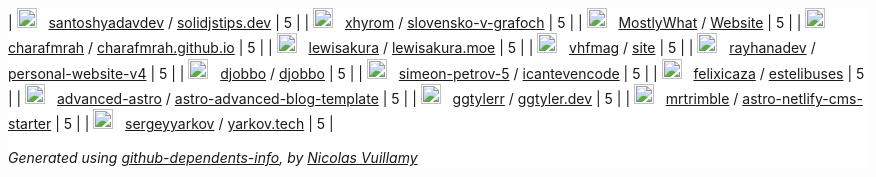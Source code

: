 | <img class="avatar mr-2" src="https://avatars.githubusercontent.com/u/11923975?s=40&v=4" width="20" height="20" alt=""> &nbsp; [santoshyadavdev](HTTPS://GitHub.Com/santoshyadavdev) / [solidjstips.dev](HTTPS://GitHub.Com/santoshyadavdev/solidjstips.dev)                                                                            |      5 |
| <img class="avatar mr-2" src="https://avatars.githubusercontent.com/u/56601352?s=40&v=4" width="20" height="20" alt=""> &nbsp; [xhyrom](HTTPS://GitHub.Com/xhyrom) / [slovensko-v-grafoch](HTTPS://GitHub.Com/xhyrom/slovensko-v-grafoch)                                                                                               |      5 |
| <img class="avatar mr-2" src="https://avatars.githubusercontent.com/u/78652091?s=40&v=4" width="20" height="20" alt=""> &nbsp; [MostlyWhat](HTTPS://GitHub.Com/MostlyWhat) / [Website](HTTPS://GitHub.Com/MostlyWhat/Website)                                                                                                           |      5 |
| <img class="avatar mr-2" src="https://avatars.githubusercontent.com/u/20629020?s=40&v=4" width="20" height="20" alt=""> &nbsp; [charafmrah](HTTPS://GitHub.Com/charafmrah) / [charafmrah.github.io](HTTPS://GitHub.Com/charafmrah/charafmrah.github.io)                                                                                 |      5 |
| <img class="avatar mr-2" src="https://avatars.githubusercontent.com/u/8019327?s=40&v=4" width="20" height="20" alt=""> &nbsp; [lewisakura](HTTPS://GitHub.Com/lewisakura) / [lewisakura.moe](HTTPS://GitHub.Com/lewisakura/lewisakura.moe)                                                                                              |      5 |
| <img class="avatar mr-2" src="https://avatars.githubusercontent.com/u/357835?s=40&v=4" width="20" height="20" alt=""> &nbsp; [vhfmag](HTTPS://GitHub.Com/vhfmag) / [site](HTTPS://GitHub.Com/vhfmag/site)                                                                                                                               |      5 |
| <img class="avatar mr-2" src="https://avatars.githubusercontent.com/u/72509475?s=40&v=4" width="20" height="20" alt=""> &nbsp; [rayhanadev](HTTPS://GitHub.Com/rayhanadev) / [personal-website-v4](HTTPS://GitHub.Com/rayhanadev/personal-website-v4)                                                                                   |      5 |
| <img class="avatar mr-2" src="https://avatars.githubusercontent.com/u/4998293?s=40&v=4" width="20" height="20" alt=""> &nbsp; [djobbo](HTTPS://GitHub.Com/djobbo) / [djobbo](HTTPS://GitHub.Com/djobbo/djobbo)                                                                                                                          |      5 |
| <img class="avatar mr-2" src="https://avatars.githubusercontent.com/u/15708352?s=40&v=4" width="20" height="20" alt=""> &nbsp; [simeon-petrov-5](HTTPS://GitHub.Com/simeon-petrov-5) / [icantevencode](HTTPS://GitHub.Com/simeon-petrov-5/icantevencode)                                                                                |      5 |
| <img class="avatar mr-2" src="https://avatars.githubusercontent.com/u/38303370?s=40&v=4" width="20" height="20" alt=""> &nbsp; [felixicaza](HTTPS://GitHub.Com/felixicaza) / [estelibuses](HTTPS://GitHub.Com/felixicaza/estelibuses)                                                                                                   |      5 |
| <img class="avatar mr-2" src="https://avatars.githubusercontent.com/u/112778781?s=40&v=4" width="20" height="20" alt=""> &nbsp; [advanced-astro](HTTPS://GitHub.Com/advanced-astro) / [astro-advanced-blog-template](HTTPS://GitHub.Com/advanced-astro/astro-advanced-blog-template)                                                    |      5 |
| <img class="avatar mr-2" src="https://avatars.githubusercontent.com/u/28498877?s=40&v=4" width="20" height="20" alt=""> &nbsp; [ggtylerr](HTTPS://GitHub.Com/ggtylerr) / [ggtyler.dev](HTTPS://GitHub.Com/ggtylerr/ggtyler.dev)                                                                                                         |      5 |
| <img class="avatar mr-2" src="https://avatars.githubusercontent.com/u/5217768?s=40&v=4" width="20" height="20" alt=""> &nbsp; [mrtrimble](HTTPS://GitHub.Com/mrtrimble) / [astro-netlify-cms-starter](HTTPS://GitHub.Com/mrtrimble/astro-netlify-cms-starter)                                                                           |      5 |
| <img class="avatar mr-2" src="https://avatars.githubusercontent.com/u/32025367?s=40&v=4" width="20" height="20" alt=""> &nbsp; [sergeyyarkov](HTTPS://GitHub.Com/sergeyyarkov) / [yarkov.tech](HTTPS://GitHub.Com/sergeyyarkov/yarkov.tech)                                                                                             |      5 |

_Generated using
[github-dependents-info](HTTPS://GitHub.Com/nvuillam/github-dependents-info), by
[Nicolas Vuillamy](HTTPS://GitHub.Com/nvuillam)_
